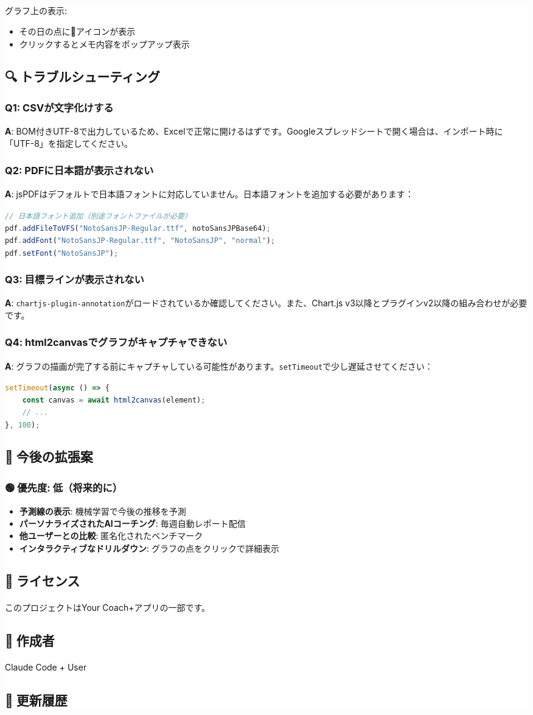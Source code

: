 グラフ上の表示:
- その日の点に📝アイコンが表示
- クリックするとメモ内容をポップアップ表示

## 🔍 トラブルシューティング

### Q1: CSVが文字化けする
**A**: BOM付きUTF-8で出力しているため、Excelで正常に開けるはずです。Googleスプレッドシートで開く場合は、インポート時に「UTF-8」を指定してください。

### Q2: PDFに日本語が表示されない
**A**: jsPDFはデフォルトで日本語フォントに対応していません。日本語フォントを追加する必要があります：

```javascript
// 日本語フォント追加（別途フォントファイルが必要）
pdf.addFileToVFS("NotoSansJP-Regular.ttf", notoSansJPBase64);
pdf.addFont("NotoSansJP-Regular.ttf", "NotoSansJP", "normal");
pdf.setFont("NotoSansJP");
```

### Q3: 目標ラインが表示されない
**A**: `chartjs-plugin-annotation`がロードされているか確認してください。また、Chart.js v3以降とプラグインv2以降の組み合わせが必要です。

### Q4: html2canvasでグラフがキャプチャできない
**A**: グラフの描画が完了する前にキャプチャしている可能性があります。`setTimeout`で少し遅延させてください：

```javascript
setTimeout(async () => {
    const canvas = await html2canvas(element);
    // ...
}, 100);
```

## 📝 今後の拡張案

### 🟢 優先度: 低（将来的に）

- **予測線の表示**: 機械学習で今後の推移を予測
- **パーソナライズされたAIコーチング**: 毎週自動レポート配信
- **他ユーザーとの比較**: 匿名化されたベンチマーク
- **インタラクティブなドリルダウン**: グラフの点をクリックで詳細表示

## 📄 ライセンス

このプロジェクトはYour Coach+アプリの一部です。

## 👤 作成者

Claude Code + User

## 📅 更新履歴
